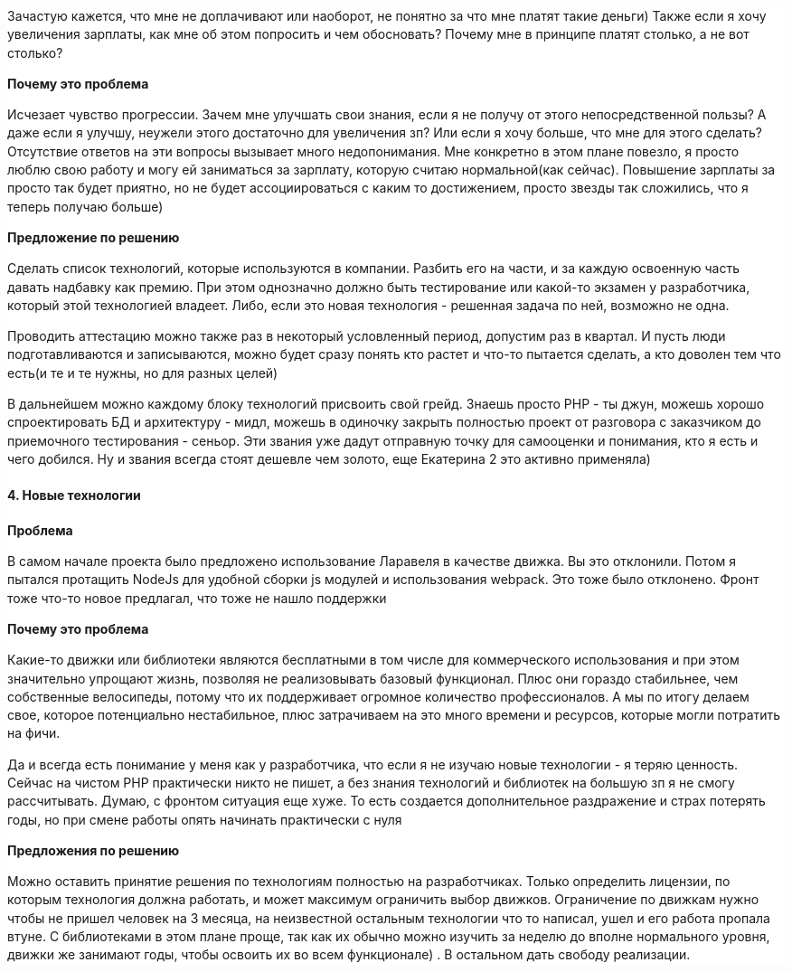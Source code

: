 Зачастую кажется, что мне не доплачивают или наоборот, не понятно за что мне платят такие деньги) Также если я хочу увеличения зарплаты, как мне об этом попросить и чем обосновать? Почему мне в принципе платят столько, а не вот столько?

**Почему это проблема**

Исчезает чувство прогрессии. Зачем мне улучшать свои знания, если я не получу от этого непосредственной пользы? А даже если я улучшу, неужели этого достаточно для увеличения зп? Или если я хочу больше, что мне для этого сделать? Отсутствие ответов на эти вопросы вызывает много недопонимания. Мне конкретно в этом плане повезло, я просто люблю свою работу и могу ей заниматься за зарплату, которую считаю нормальной(как сейчас). Повышение зарплаты за просто так будет приятно, но не будет ассоциироваться с каким то достижением, просто звезды так сложились, что я теперь получаю больше)

**Предложение по решению**

Сделать список технологий, которые используются в компании. Разбить его на части, и за каждую освоенную часть давать надбавку как премию. При этом однозначно должно быть тестирование или какой-то экзамен у разработчика, который этой технологией владеет. Либо, если это новая технология - решенная задача по ней, возможно не одна. 

Проводить аттестацию можно также раз в некоторый условленный период, допустим раз в квартал. И пусть люди подготавливаются и записываются, можно будет сразу понять кто растет и что-то пытается сделать, а кто доволен тем что есть(и те и те нужны, но для разных целей)

В дальнейшем можно каждому блоку технологий присвоить свой грейд. Знаешь просто PHP - ты джун, можешь хорошо спроектировать БД и архитектуру - мидл, можешь в одиночку закрыть полностью проект от разговора с заказчиком до приемочного тестирования - сеньор. Эти звания уже дадут отправную точку для самооценки и понимания, кто я есть и чего добился. Ну и звания всегда стоят дешевле чем золото, еще Екатерина 2 это активно применяла)

#### 4. Новые технологии 

**Проблема**

В самом начале проекта было предложено использование Ларавеля в качестве движка. Вы это отклонили. Потом я пытался протащить NodeJs для удобной сборки js модулей и использования webpack. Это тоже было отклонено. Фронт тоже что-то новое предлагал, что тоже не нашло поддержки

**Почему это проблема**

Какие-то движки или библиотеки являются бесплатными в том числе для коммерческого использования и при этом значительно упрощают жизнь, позволяя не реализовывать базовый функционал. Плюс они гораздо стабильнее, чем собственные велосипеды, потому что их поддерживает огромное количество профессионалов. А мы по итогу делаем свое, которое потенциально нестабильное, плюс затрачиваем на это много времени и ресурсов, которые могли потратить на фичи.

Да и всегда есть понимание у меня как у разработчика, что если я не изучаю новые технологии - я теряю ценность. Сейчас на чистом PHP практически никто не пишет, а без знания технологий и библиотек на большую зп я не смогу рассчитывать. Думаю, с фронтом ситуация еще хуже. То есть создается дополнительное раздражение и страх потерять годы, но при смене работы опять начинать практически с нуля

**Предложения по решению** 

Можно оставить принятие решения по технологиям полностью на разработчиках. Только определить лицензии, по которым технология должна работать, и может максимум ограничить выбор движков. Ограничение по движкам нужно чтобы не пришел человек на 3 месяца, на неизвестной остальным технологии что то написал, ушел и его работа пропала втуне. С библиотеками в этом плане проще, так как их обычно можно изучить за неделю до вполне нормального уровня, движки же занимают годы, чтобы освоить их во всем функционале) . В остальном дать свободу реализации.
